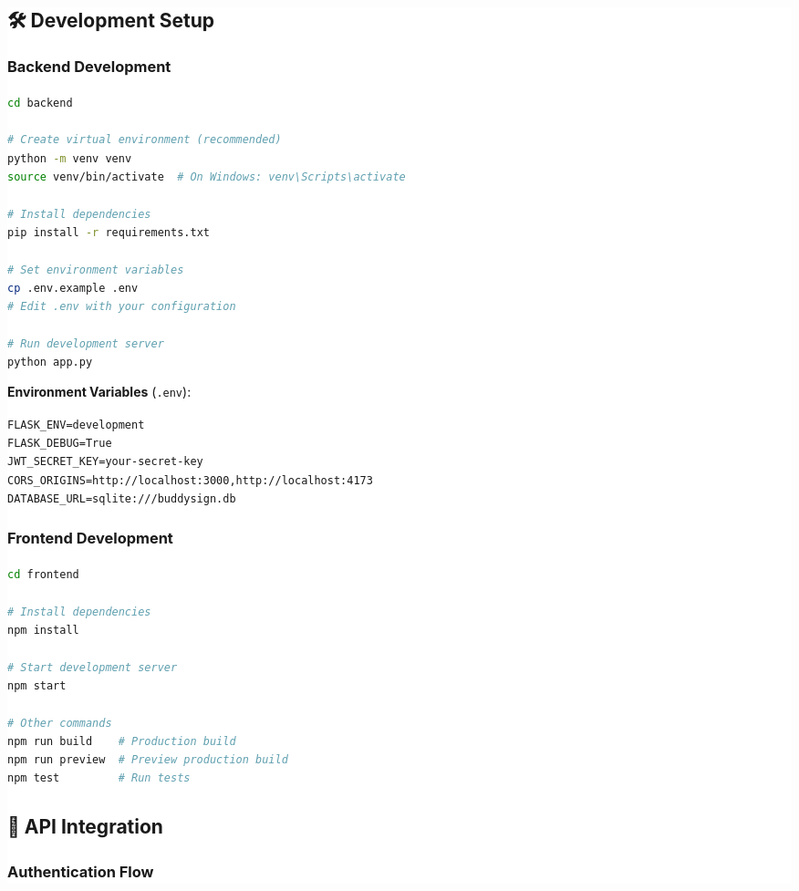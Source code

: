 ## 🛠 Development Setup

### Backend Development

```bash
cd backend

# Create virtual environment (recommended)
python -m venv venv
source venv/bin/activate  # On Windows: venv\Scripts\activate

# Install dependencies
pip install -r requirements.txt

# Set environment variables
cp .env.example .env
# Edit .env with your configuration

# Run development server
python app.py
```

**Environment Variables** (`.env`):
```env
FLASK_ENV=development
FLASK_DEBUG=True
JWT_SECRET_KEY=your-secret-key
CORS_ORIGINS=http://localhost:3000,http://localhost:4173
DATABASE_URL=sqlite:///buddysign.db
```

### Frontend Development

```bash
cd frontend

# Install dependencies
npm install

# Start development server
npm start

# Other commands
npm run build    # Production build
npm run preview  # Preview production build
npm test         # Run tests
```

## 🔌 API Integration

### Authentication Flow
